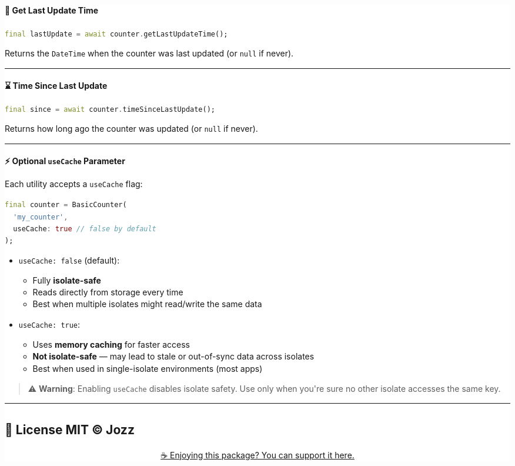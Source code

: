 #### 📅 Get Last Update Time

```dart
final lastUpdate = await counter.getLastUpdateTime();
```

Returns the `DateTime` when the counter was last updated (or `null` if never).

---

#### ⌛ Time Since Last Update

```dart
final since = await counter.timeSinceLastUpdate();
```

Returns how long ago the counter was updated (or `null` if never).

---

#### ⚡ Optional `useCache` Parameter

Each utility accepts a `useCache` flag:

```dart
final counter = BasicCounter(
  'my_counter',
  useCache: true // false by default
);
```

- `useCache: false` (default):

  - Fully **isolate-safe**
  - Reads directly from storage every time
  - Best when multiple isolates might read/write the same data

- `useCache: true`:
  - Uses **memory caching** for faster access
  - **Not isolate-safe** — may lead to stale or out-of-sync data across isolates
  - Best when used in single-isolate environments (most apps)

> ⚠️ **Warning**: Enabling `useCache` disables isolate safety. Use only when you're sure no other isolate accesses the same key.

---

## 🔗 License MIT © Jozz

<p align="center">
  <a href="https://buymeacoffee.com/yosefd99v" target="https://buymeacoffee.com/yosefd99v">
    ☕ Enjoying this package? You can support it here.
  </a>
</p>

